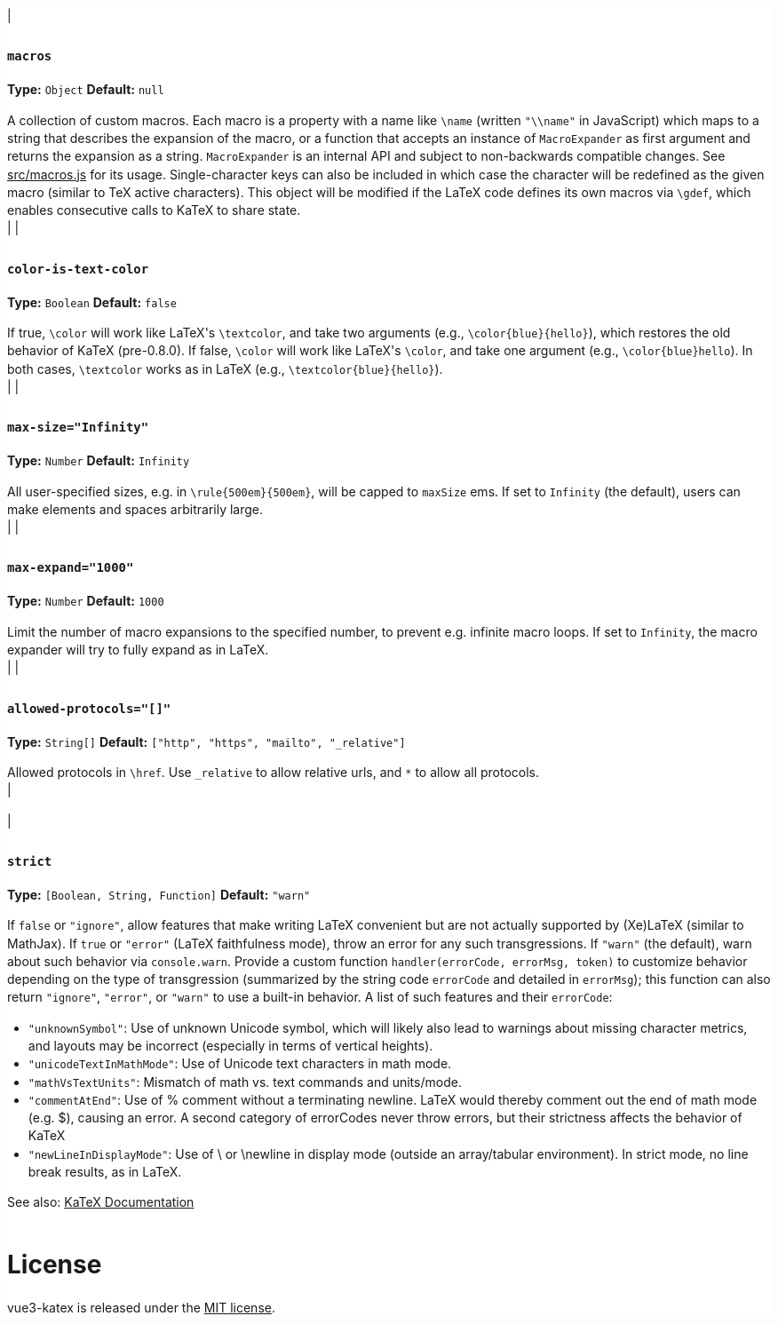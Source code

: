 | <div><h3>`macros`</h3><p>**Type:** `Object` **Default:** `null`</p> A collection of custom macros. Each macro is a property with a name like `\name` (written `"\\name"` in JavaScript) which maps to a string that describes the expansion of the macro, or a function that accepts an instance of `MacroExpander` as first argument and returns the expansion as a string. `MacroExpander` is an internal API and subject to non-backwards compatible changes. See [src/macros.js](https://github.com/KaTeX/KaTeX/blob/master/src/macros.js) for its usage. Single-character keys can also be included in which case the character will be redefined as the given macro (similar to TeX active characters). This object will be modified if the LaTeX code defines its own macros via `\gdef`, which enables consecutive calls to KaTeX to share state.</div> |
| <div><h3>`color-is-text-color`</h3><p>**Type:** `Boolean` **Default:** `false`</p> If true, `\color` will work like LaTeX's `\textcolor`, and take two arguments (e.g., `\color{blue}{hello}`), which restores the old behavior of KaTeX (pre-0.8.0). If false, `\color` will work like LaTeX's `\color`, and take one argument (e.g., `\color{blue}hello`). In both cases, `\textcolor` works as in LaTeX (e.g., `\textcolor{blue}{hello}`).</div>                                                                                                                                                                                                                                                                                                                                                                                                             |
| <div><h3>`max-size="Infinity"`</h3><p>**Type:** `Number` **Default:** `Infinity`</p> All user-specified sizes, e.g. in `\rule{500em}{500em}`, will be capped to `maxSize` ems. If set to `Infinity` (the default), users can make elements and spaces arbitrarily large.</div>                                                                                                                                                                                                                                                                                                                                                                                                                                                                                                                                                                                  |
| <div><h3>`max-expand="1000"`</h3><p>**Type:** `Number` **Default:** `1000`</p> Limit the number of macro expansions to the specified number, to prevent e.g. infinite macro loops. If set to `Infinity`, the macro expander will try to fully expand as in LaTeX.</div>                                                                                                                                                                                                                                                                                                                                                                                                                                                                                                                                                                                         |
| <div><h3>`allowed-protocols="[]"`</h3><p>**Type:** `String[]` **Default:** `["http", "https", "mailto", "_relative"]`</p> Allowed protocols in `\href`. Use `_relative` to allow relative urls, and `*` to allow all protocols.</div>                                                                                                                                                                                                                                                                                                                                                                                                                                                                                                                                                                                                                           |

|<div><h3>`strict`</h3><p>**Type:** `[Boolean, String, Function]` **Default:** `"warn"`</p> If `false` or `"ignore"`, allow features that make writing LaTeX convenient but are not actually supported by (Xe)LaTeX (similar to MathJax). If `true` or `"error"` (LaTeX faithfulness mode), throw an error for any such transgressions. If `"warn"` (the default), warn about such behavior via `console.warn`. Provide a custom function `handler(errorCode, errorMsg, token)` to customize behavior depending on the type of transgression (summarized by the string code `errorCode` and detailed in `errorMsg`); this function can also return `"ignore"`, `"error"`, or `"warn"` to use a built-in behavior. A list of such features and their `errorCode`: <ul><li>`"unknownSymbol"`: Use of unknown Unicode symbol, which will likely also lead to warnings about missing character metrics, and layouts may be incorrect (especially in terms of vertical heights).</li><li>`"unicodeTextInMathMode"`: Use of Unicode text characters in math mode.</li><li>`"mathVsTextUnits"`: Mismatch of math vs. text commands and units/mode.</li><li>`"commentAtEnd"`: Use of % comment without a terminating newline. LaTeX would thereby comment out the end of math mode (e.g. $), causing an error. A second category of errorCodes never throw errors, but their strictness affects the behavior of KaTeX</li><li>`"newLineInDisplayMode"`: Use of \\ or \newline in display mode (outside an array/tabular environment). In strict mode, no line break results, as in LaTeX.</li></ul></div>

See also: [KaTeX Documentation](https://katex.org/docs/options.html)

# License

vue3-katex is released under the [MIT license](http://opensource.org/licenses/MIT).
